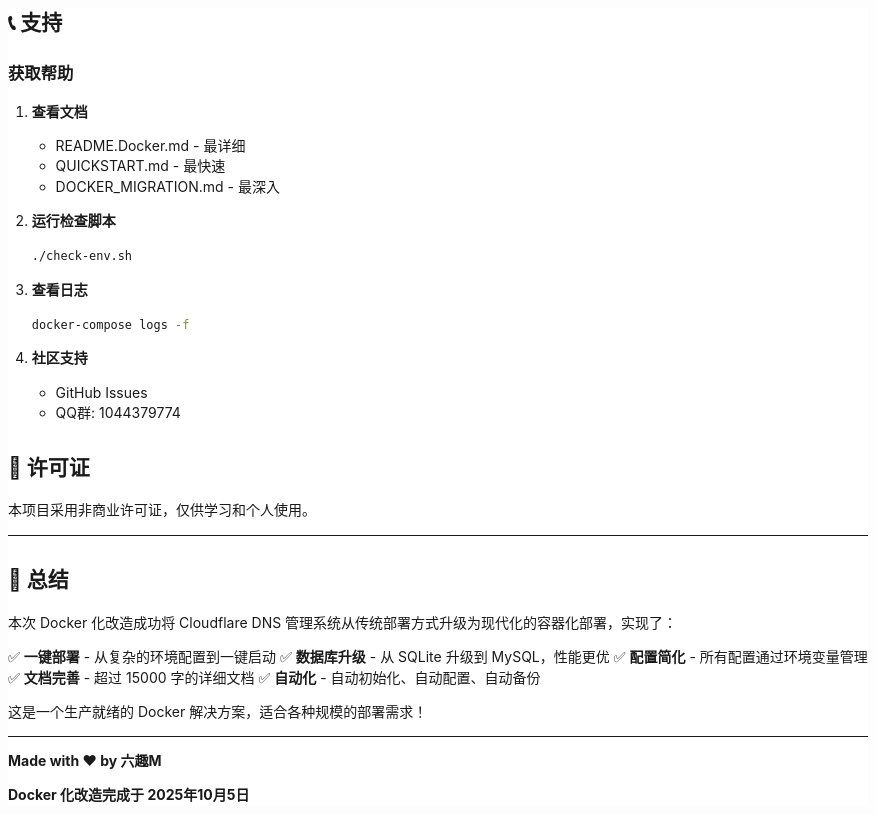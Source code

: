 ## 📞 支持

### 获取帮助

1. **查看文档**
   - README.Docker.md - 最详细
   - QUICKSTART.md - 最快速
   - DOCKER_MIGRATION.md - 最深入

2. **运行检查脚本**
   ```bash
   ./check-env.sh
   ```

3. **查看日志**
   ```bash
   docker-compose logs -f
   ```

4. **社区支持**
   - GitHub Issues
   - QQ群: 1044379774

## 📄 许可证

本项目采用非商业许可证，仅供学习和个人使用。

---

## 🎊 总结

本次 Docker 化改造成功将 Cloudflare DNS 管理系统从传统部署方式升级为现代化的容器化部署，实现了：

✅ **一键部署** - 从复杂的环境配置到一键启动
✅ **数据库升级** - 从 SQLite 升级到 MySQL，性能更优
✅ **配置简化** - 所有配置通过环境变量管理
✅ **文档完善** - 超过 15000 字的详细文档
✅ **自动化** - 自动初始化、自动配置、自动备份

这是一个生产就绪的 Docker 解决方案，适合各种规模的部署需求！

---

**Made with ❤️ by 六趣M**

**Docker 化改造完成于 2025年10月5日**

